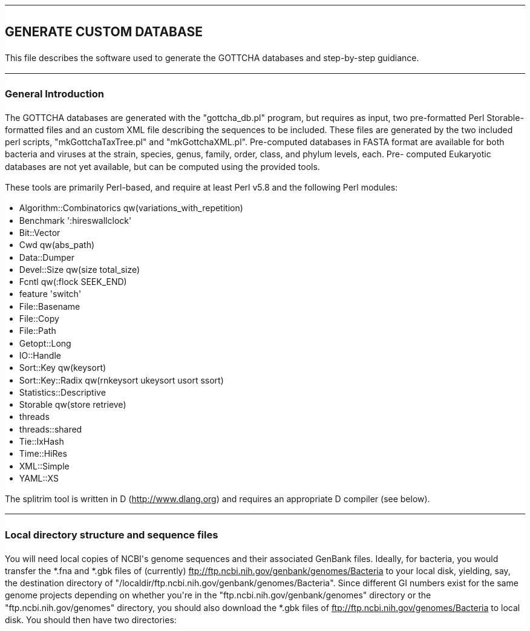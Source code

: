 -------------------------------------------------------------------
## GENERATE CUSTOM DATABASE

This file describes the software used to generate the GOTTCHA databases and 
step-by-step guidiance.

-------------------------------------------------------------------
### General Introduction

The GOTTCHA databases are generated with the "gottcha_db.pl" program, but requires 
as input, two pre-formatted Perl Storable-formatted files and an custom XML file
describing the sequences to be included. These files are generated by the two 
included perl scripts, "mkGottchaTaxTree.pl" and "mkGottchaXML.pl". Pre-computed
databases in FASTA format are available for both bacteria and viruses at the 
strain, species, genus, family, order, class, and phylum levels, each. Pre-
computed Eukaryotic databases are not yet available, but can be computed using 
the provided tools.

These tools are primarily Perl-based, and require at least Perl v5.8 and the
following Perl modules:

  * Algorithm::Combinatorics qw(variations_with_repetition)
  * Benchmark ':hireswallclock'
  * Bit::Vector
  * Cwd qw(abs_path)
  * Data::Dumper
  * Devel::Size qw(size total_size)
  * Fcntl qw(:flock SEEK_END)
  * feature 'switch'
  * File::Basename
  * File::Copy
  * File::Path
  * Getopt::Long
  * IO::Handle
  * Sort::Key qw(keysort)
  * Sort::Key::Radix qw(rnkeysort ukeysort usort ssort)
  * Statistics::Descriptive
  * Storable qw(store retrieve)
  * threads
  * threads::shared
  * Tie::IxHash
  * Time::HiRes
  * XML::Simple
  * YAML::XS

The splitrim tool is written in D (http://www.dlang.org) and requires an 
appropriate D compiler (see below).

-------------------------------------------------------------------
### Local directory structure and sequence files

You will need local copies of NCBI's genome sequences and their associated GenBank
files. Ideally, for bacteria, you would transfer the *.fna and *.gbk files of 
(currently) ftp://ftp.ncbi.nih.gov/genbank/genomes/Bacteria to your local disk, 
yielding, say, the destination directory of "/localdir/ftp.ncbi.nih.gov/genbank/genomes/Bacteria". Since different GI numbers exist for the same genome projects 
depending on whether you're in the "ftp.ncbi.nih.gov/genbank/genomes" directory 
or the "ftp.ncbi.nih.gov/genomes" directory, you should also download the *.gbk
files of ftp://ftp.ncbi.nih.gov/genomes/Bacteria to local disk. You should then
have two directories:
